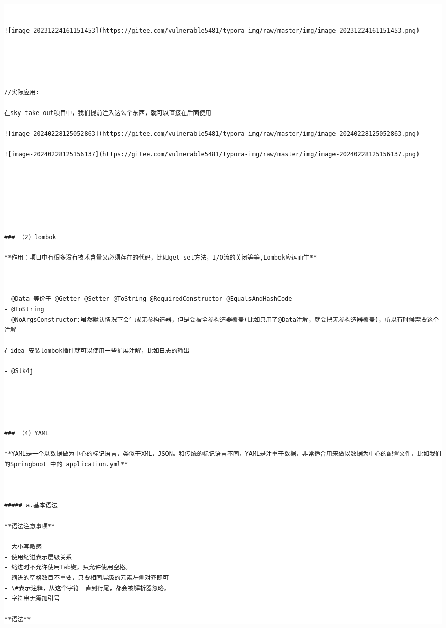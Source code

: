 ```


![image-20231224161151453](https://gitee.com/vulnerable5481/typora-img/raw/master/img/image-20231224161151453.png)





//实际应用:

在sky-take-out项目中，我们提前注入这么个东西，就可以直接在后面使用

![image-20240228125052863](https://gitee.com/vulnerable5481/typora-img/raw/master/img/image-20240228125052863.png)

![image-20240228125156137](https://gitee.com/vulnerable5481/typora-img/raw/master/img/image-20240228125156137.png)







### （2）lombok

**作用：项目中有很多没有技术含量又必须存在的代码，比如get set方法，I/O流的关闭等等,Lombok应运而生**



- @Data 等价于 @Getter @Setter @ToString @RequiredConstructor @EqualsAndHashCode
- @ToString     
- @NoArgsConstructor:虽然默认情况下会生成无参构造器，但是会被全参构造器覆盖(比如只用了@Data注解，就会把无参构造器覆盖)，所以有时候需要这个注解

在idea 安装lombok插件就可以使用一些扩展注解，比如日志的输出

- @Slk4j  





### （4）YAML

**YAML是一个以数据做为中心的标记语言，类似于XML，JSON。和传统的标记语言不同，YAML是注重于数据，非常适合用来做以数据为中心的配置文件，比如我们的Springboot 中的 application.yml**



##### a.基本语法

**语法注意事项**

- 大小写敏感
- 使用缩进表示层级关系
- 缩进时不允许使用Tab键，只允许使用空格。
- 缩进的空格数目不重要，只要相同层级的元素左侧对齐即可
- \#表示注释，从这个字符一直到行尾，都会被解析器忽略。
- 字符串无需加引号

**语法**

```